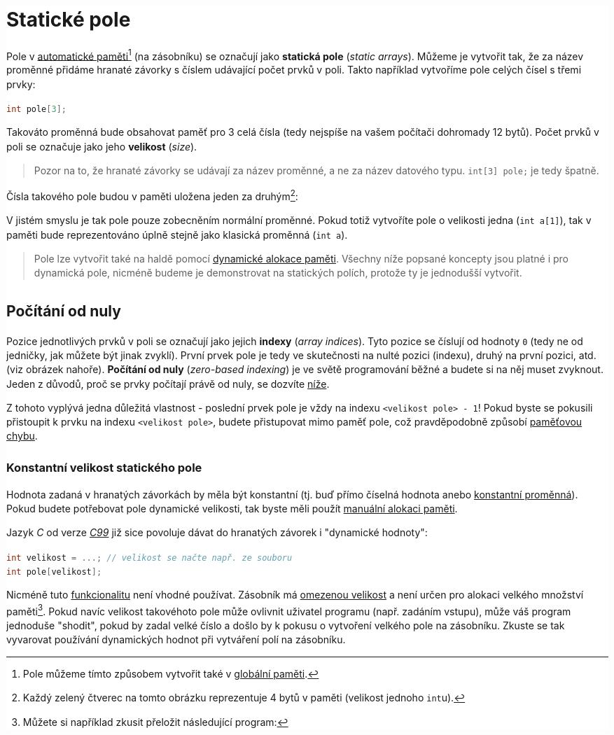 # Statické pole
Pole v [automatické paměti](../prace_s_pameti/automaticka_pamet.md)[^1] (na zásobníku) se označují
jako **statická pole** (*static arrays*). Můžeme je vytvořit tak, že za název proměnné přidáme
hranaté závorky s číslem udávající počet prvků v poli. Takto například vytvoříme pole celých čísel
s třemi prvky:
```c
int pole[3];
```
Takováto proměnná bude obsahovat paměť pro 3 celá čísla (tedy nejspíše na vašem počítači dohromady
12 bytů). Počet prvků v poli se označuje jako jeho **velikost** (*size*).

> Pozor na to, že hranaté závorky se udávají za název proměnné, a ne za název datového typu.
> `int[3] pole;` je tedy špatně.

[^1]: Pole můžeme tímto způsobem vytvořit také v
[globální paměti](../prace_s_pameti/globalni_pamet.md).

Čísla takového pole budou v paměti uložena jeden za druhým[^2]:
<upr-container>
  <upr-array array='[0, 0, 0]'></upr-array>
</upr-container>

[^2]: Každý zelený čtverec na tomto obrázku reprezentuje 4 bytů v paměti (velikost jednoho `int`u).

V jistém smyslu je tak pole pouze zobecněním normální proměnné. Pokud totiž vytvoříte pole o
velikosti jedna (`int a[1]`), tak v paměti bude reprezentováno úplně stejně jako klasická proměnná
(`int a`).

> Pole lze vytvořit také na haldě pomocí [dynamické alokace paměti](dynamicke_pole.md). Všechny níže
> popsané koncepty jsou platné i pro dynamická pole, nicméně budeme je demonstrovat na statických
> polích, protože ty je jednodušší vytvořit.

## Počítání od nuly
Pozice jednotlivých prvků v poli se označují jako jejich **indexy** (*array indices*). Tyto pozice
se číslují od hodnoty `0` (tedy ne od jedničky, jak můžete být jinak zvyklí). První prvek pole je
tedy ve skutečnosti na nulté pozici (indexu), druhý na první pozici, atd. (viz obrázek nahoře).
**Počítání od nuly** (*zero-based indexing*) je ve světě programování běžné a budete si na něj
muset zvyknout. Jeden z důvodů, proč se prvky počítají právě od nuly, se dozvíte
[níže](#přístup-k-prvkům-pole).

Z tohoto vyplývá jedna důležitá vlastnost - poslední prvek pole je vždy na indexu
`<velikost pole> - 1`! Pokud byste se pokusili přistoupit k prvku na indexu `<velikost pole>`,
budete přistupovat mimo paměť pole, což pravděpodobně způsobí
[paměťovou chybu](../../caste_chyby/pametove_chyby.md).

### Konstantní velikost statického pole
Hodnota zadaná v hranatých závorkách by měla být konstantní (tj. buď přímo číselná hodnota anebo
[konstantní proměnná](../promenne/konstanty.md)). Pokud budete potřebovat pole dynamické velikosti,
tak byste měli použít [manuální alokaci paměti](dynamicke_pole.md).

Jazyk *C* od verze [*C99*](https://en.wikipedia.org/wiki/C99) již sice povoluje dávat do hranatých
závorek i "dynamické hodnoty":
```c
int velikost = ...; // velikost se načte např. ze souboru
int pole[velikost];
```
Nicméně tuto [funkcionalitu](https://en.wikipedia.org/wiki/Variable-length_array) není vhodné
používat. Zásobník má
[omezenou velikost](../prace_s_pameti/automaticka_pamet.md#nevýhody-automatické-paměti) a není určen
pro alokaci velkého množství paměti[^3]. Pokud navíc velikost takovéhoto pole může ovlivnit uživatel
programu (např. zadáním vstupu), může váš program jednoduše "shodit", pokud by zadal velké číslo a
došlo by k pokusu o vytvoření velkého pole na zásobníku. Zkuste se tak vyvarovat používání
dynamických hodnot při vytváření polí na zásobníku.


[^3]: Můžete si například zkusit přeložit následující program:
[^4]: Všimněte si, že při použití operátoru dereference zde používáme závorky. Je to z důvodu
[^5]: Takovéto "zkratky", které v programovacím jazyku nepřináší novou funkcionalitu, pouze zkracují